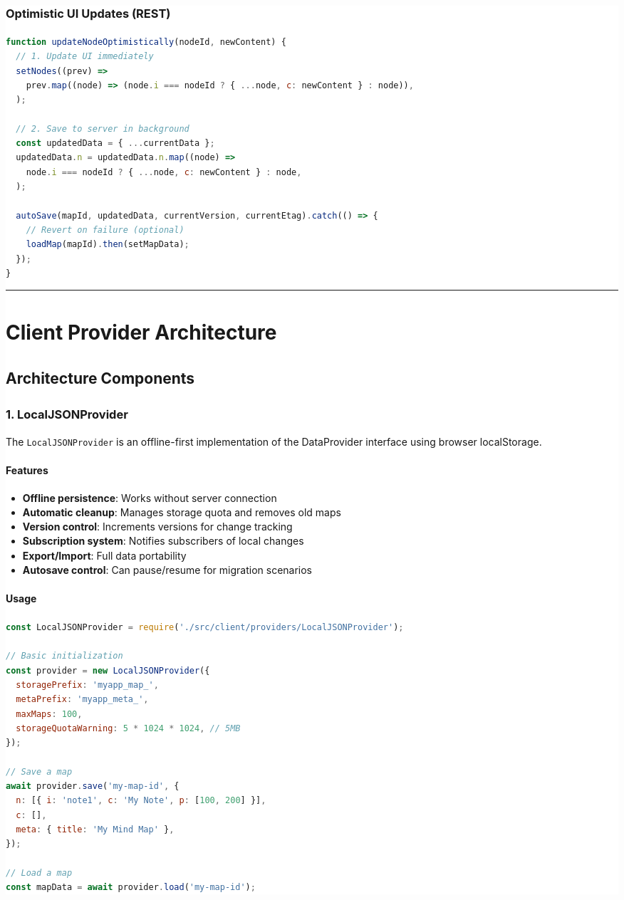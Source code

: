 ### Optimistic UI Updates (REST)

```javascript
function updateNodeOptimistically(nodeId, newContent) {
  // 1. Update UI immediately
  setNodes((prev) =>
    prev.map((node) => (node.i === nodeId ? { ...node, c: newContent } : node)),
  );

  // 2. Save to server in background
  const updatedData = { ...currentData };
  updatedData.n = updatedData.n.map((node) =>
    node.i === nodeId ? { ...node, c: newContent } : node,
  );

  autoSave(mapId, updatedData, currentVersion, currentEtag).catch(() => {
    // Revert on failure (optional)
    loadMap(mapId).then(setMapData);
  });
}
```

---

# Client Provider Architecture

## Architecture Components

### 1. LocalJSONProvider

The `LocalJSONProvider` is an offline-first implementation of the DataProvider interface using browser localStorage.

#### Features

- **Offline persistence**: Works without server connection
- **Automatic cleanup**: Manages storage quota and removes old maps
- **Version control**: Increments versions for change tracking
- **Subscription system**: Notifies subscribers of local changes
- **Export/Import**: Full data portability
- **Autosave control**: Can pause/resume for migration scenarios

#### Usage

```javascript
const LocalJSONProvider = require('./src/client/providers/LocalJSONProvider');

// Basic initialization
const provider = new LocalJSONProvider({
  storagePrefix: 'myapp_map_',
  metaPrefix: 'myapp_meta_',
  maxMaps: 100,
  storageQuotaWarning: 5 * 1024 * 1024, // 5MB
});

// Save a map
await provider.save('my-map-id', {
  n: [{ i: 'note1', c: 'My Note', p: [100, 200] }],
  c: [],
  meta: { title: 'My Mind Map' },
});

// Load a map
const mapData = await provider.load('my-map-id');
```